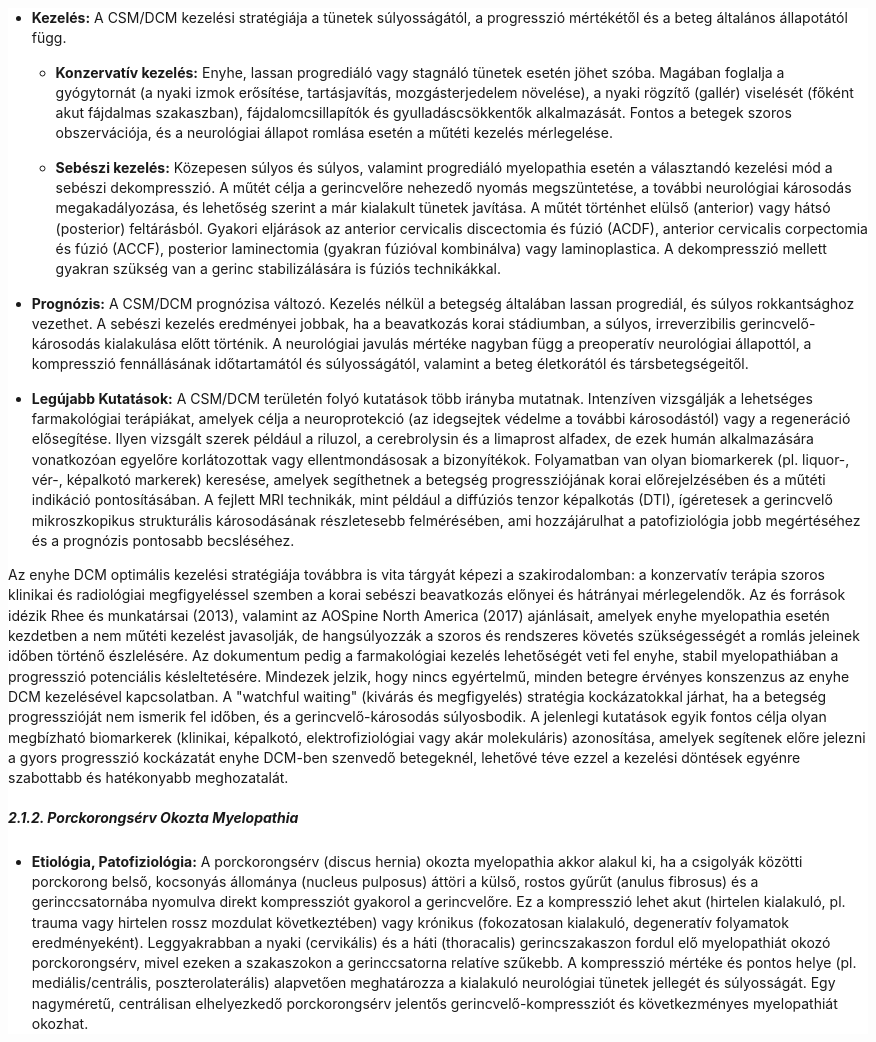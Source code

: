 - **Kezelés:** A CSM/DCM kezelési stratégiája a tünetek súlyosságától, a progresszió mértékétől és a beteg általános állapotától függ.
    
    - **Konzervatív kezelés:** Enyhe, lassan progrediáló vagy stagnáló tünetek esetén jöhet szóba. Magában foglalja a gyógytornát (a nyaki izmok erősítése, tartásjavítás, mozgásterjedelem növelése), a nyaki rögzítő (gallér) viselését (főként akut fájdalmas szakaszban), fájdalomcsillapítók és gyulladáscsökkentők alkalmazását. Fontos a betegek szoros obszervációja, és a neurológiai állapot romlása esetén a műtéti kezelés mérlegelése.  
        
    - **Sebészi kezelés:** Közepesen súlyos és súlyos, valamint progrediáló myelopathia esetén a választandó kezelési mód a sebészi dekompresszió. A műtét célja a gerincvelőre nehezedő nyomás megszüntetése, a további neurológiai károsodás megakadályozása, és lehetőség szerint a már kialakult tünetek javítása. A műtét történhet elülső (anterior) vagy hátsó (posterior) feltárásból. Gyakori eljárások az anterior cervicalis discectomia és fúzió (ACDF), anterior cervicalis corpectomia és fúzió (ACCF), posterior laminectomia (gyakran fúzióval kombinálva) vagy laminoplastica. A dekompresszió mellett gyakran szükség van a gerinc stabilizálására is fúziós technikákkal.  
        
- **Prognózis:** A CSM/DCM prognózisa változó. Kezelés nélkül a betegség általában lassan progrediál, és súlyos rokkantsághoz vezethet. A sebészi kezelés eredményei jobbak, ha a beavatkozás korai stádiumban, a súlyos, irreverzibilis gerincvelő-károsodás kialakulása előtt történik. A neurológiai javulás mértéke nagyban függ a preoperatív neurológiai állapottól, a kompresszió fennállásának időtartamától és súlyosságától, valamint a beteg életkorától és társbetegségeitől.  
    
- **Legújabb Kutatások:** A CSM/DCM területén folyó kutatások több irányba mutatnak. Intenzíven vizsgálják a lehetséges farmakológiai terápiákat, amelyek célja a neuroprotekció (az idegsejtek védelme a további károsodástól) vagy a regeneráció elősegítése. Ilyen vizsgált szerek például a riluzol, a cerebrolysin és a limaprost alfadex, de ezek humán alkalmazására vonatkozóan egyelőre korlátozottak vagy ellentmondásosak a bizonyítékok. Folyamatban van olyan biomarkerek (pl. liquor-, vér-, képalkotó markerek) keresése, amelyek segíthetnek a betegség progressziójának korai előrejelzésében és a műtéti indikáció pontosításában. A fejlett MRI technikák, mint például a diffúziós tenzor képalkotás (DTI), ígéretesek a gerincvelő mikroszkopikus strukturális károsodásának részletesebb felmérésében, ami hozzájárulhat a patofiziológia jobb megértéséhez és a prognózis pontosabb becsléséhez.  
    

Az enyhe DCM optimális kezelési stratégiája továbbra is vita tárgyát képezi a szakirodalomban: a konzervatív terápia szoros klinikai és radiológiai megfigyeléssel szemben a korai sebészi beavatkozás előnyei és hátrányai mérlegelendők. Az és források idézik Rhee és munkatársai (2013), valamint az AOSpine North America (2017) ajánlásait, amelyek enyhe myelopathia esetén kezdetben a nem műtéti kezelést javasolják, de hangsúlyozzák a szoros és rendszeres követés szükségességét a romlás jeleinek időben történő észlelésére. Az dokumentum pedig a farmakológiai kezelés lehetőségét veti fel enyhe, stabil myelopathiában a progresszió potenciális késleltetésére. Mindezek jelzik, hogy nincs egyértelmű, minden betegre érvényes konszenzus az enyhe DCM kezelésével kapcsolatban. A "watchful waiting" (kivárás és megfigyelés) stratégia kockázatokkal járhat, ha a betegség progresszióját nem ismerik fel időben, és a gerincvelő-károsodás súlyosbodik. A jelenlegi kutatások egyik fontos célja olyan megbízható biomarkerek (klinikai, képalkotó, elektrofiziológiai vagy akár molekuláris) azonosítása, amelyek segítenek előre jelezni a gyors progresszió kockázatát enyhe DCM-ben szenvedő betegeknél, lehetővé téve ezzel a kezelési döntések egyénre szabottabb és hatékonyabb meghozatalát.  

##### 2.1.2. Porckorongsérv Okozta Myelopathia

- **Etiológia, Patofiziológia:** A porckorongsérv (discus hernia) okozta myelopathia akkor alakul ki, ha a csigolyák közötti porckorong belső, kocsonyás állománya (nucleus pulposus) áttöri a külső, rostos gyűrűt (anulus fibrosus) és a gerinccsatornába nyomulva direkt kompressziót gyakorol a gerincvelőre. Ez a kompresszió lehet akut (hirtelen kialakuló, pl. trauma vagy hirtelen rossz mozdulat következtében) vagy krónikus (fokozatosan kialakuló, degeneratív folyamatok eredményeként). Leggyakrabban a nyaki (cervikális) és a háti (thoracalis) gerincszakaszon fordul elő myelopathiát okozó porckorongsérv, mivel ezeken a szakaszokon a gerinccsatorna relatíve szűkebb. A kompresszió mértéke és pontos helye (pl. mediális/centrális, poszterolaterális) alapvetően meghatározza a kialakuló neurológiai tünetek jellegét és súlyosságát. Egy nagyméretű, centrálisan elhelyezkedő porckorongsérv jelentős gerincvelő-kompressziót és következményes myelopathiát okozhat.  
    